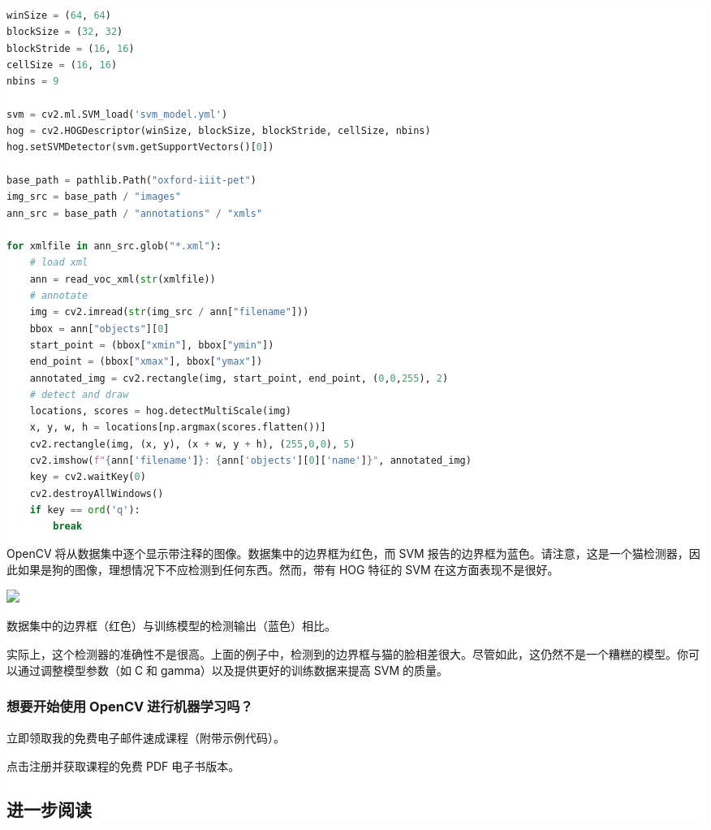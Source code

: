 ```py
winSize = (64, 64)
blockSize = (32, 32)
blockStride = (16, 16)
cellSize = (16, 16)
nbins = 9

svm = cv2.ml.SVM_load('svm_model.yml')
hog = cv2.HOGDescriptor(winSize, blockSize, blockStride, cellSize, nbins)
hog.setSVMDetector(svm.getSupportVectors()[0])

base_path = pathlib.Path("oxford-iiit-pet")
img_src = base_path / "images"
ann_src = base_path / "annotations" / "xmls"

for xmlfile in ann_src.glob("*.xml"):
    # load xml
    ann = read_voc_xml(str(xmlfile))
    # annotate
    img = cv2.imread(str(img_src / ann["filename"]))
    bbox = ann["objects"][0]
    start_point = (bbox["xmin"], bbox["ymin"])
    end_point = (bbox["xmax"], bbox["ymax"])
    annotated_img = cv2.rectangle(img, start_point, end_point, (0,0,255), 2)
    # detect and draw
    locations, scores = hog.detectMultiScale(img)
    x, y, w, h = locations[np.argmax(scores.flatten())]
    cv2.rectangle(img, (x, y), (x + w, y + h), (255,0,0), 5)
    cv2.imshow(f"{ann['filename']}: {ann['objects'][0]['name']}", annotated_img)
    key = cv2.waitKey(0)
    cv2.destroyAllWindows()
    if key == ord('q'):
        break
```

OpenCV 将从数据集中逐个显示带注释的图像。数据集中的边界框为红色，而 SVM 报告的边界框为蓝色。请注意，这是一个猫检测器，因此如果是狗的图像，理想情况下不应检测到任何东西。然而，带有 HOG 特征的 SVM 在这方面表现不是很好。

![](../Images/5bf9900bdd0342138348b9db905617cf.png)

数据集中的边界框（红色）与训练模型的检测输出（蓝色）相比。

实际上，这个检测器的准确性不是很高。上面的例子中，检测到的边界框与猫的脸相差很大。尽管如此，这仍然不是一个糟糕的模型。你可以通过调整模型参数（如 C 和 gamma）以及提供更好的训练数据来提高 SVM 的质量。

### 想要开始使用 OpenCV 进行机器学习吗？

立即领取我的免费电子邮件速成课程（附带示例代码）。

点击注册并获取课程的免费 PDF 电子书版本。

## 进一步阅读
